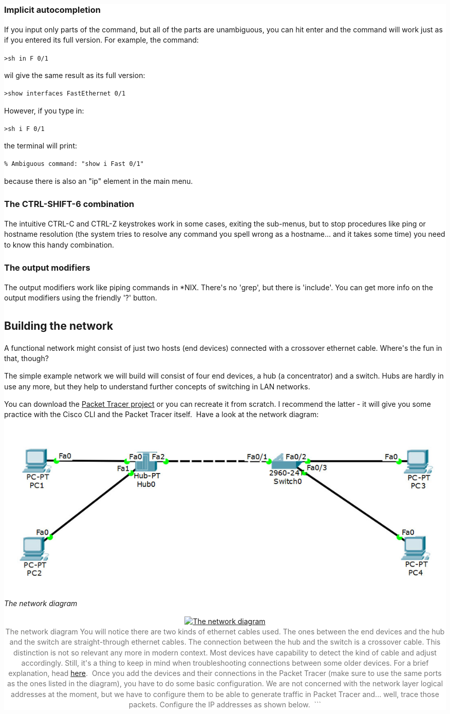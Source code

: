 ### Implicit autocompletion
If you input only parts of the command, but all of the parts are unambiguous, you can hit enter and the command will work just as if you entered its full version. For example, the command:

```>sh in F 0/1```

wil give the same result as its full version:

```>show interfaces FastEthernet 0/1```

However, if you type in:

```>sh i F 0/1```

the terminal will print:

```% Ambiguous command: "show i Fast 0/1"```

because there is also an "ip" element in the main menu.

### The CTRL-SHIFT-6 combination

The intuitive CTRL-C and CTRL-Z keystrokes work in some cases, exiting the sub-menus, but to stop procedures like ping or hostname resolution (the system tries to resolve any command you spell wrong as a hostname... and it takes some time) you need to know this handy combination.

### The output modifiers

The output modifiers work like piping commands in *NIX. There's no 'grep', but there is 'include'. You can get more info on the output modifiers using the friendly '?' button.

## Building the network

A functional network might consist of just two hosts (end devices) connected with a crossover ethernet cable. Where's the fun in that, though?

The simple example network we will build will consist of four end devices, a hub (a concentrator) and a switch. Hubs are hardly in use any more, but they help to understand further concepts of switching in LAN networks.

You can download the [Packet Tracer project](/assets/2016-08-02-networking-layer-2-introduction/main.pkt) or you can recreate it from scratch. I recommend the latter - it will give you some practice with the Cisco CLI and the Packet Tracer itself. 
Have a look at the network diagram:

![](/assets/2016-08-02-networking-layer-2-introduction/1.jpg)
*The network diagram*



<p style="text-align: center; color: #757575;"><a href="images/diagram.jpg"><img src="images/diagram.jpg" alt="The network diagram" width="500" /></a><br />The network diagram
You will notice there are two kinds of ethernet cables used. The ones between the end devices and the hub and the switch are straight-through ethernet cables. The connection between the hub and the switch is a crossover cable. This distinction is not so relevant any more in modern context. Most devices have capability to detect the kind of cable and adjust accordingly. Still, it's a thing to keep in mind when troubleshooting connections between some older devices. For a brief explanation, head <a title="open in new window" href="http://www.home-network-help.com/straight.html" target="_blank">here</a>. 
Once you add the devices and their connections in the Packet Tracer (make sure to use the same ports as the ones listed in the diagram), you have to do some basic configuration. We are not concerned with the network layer logical addresses at the moment, but we have to configure them to be able to generate traffic in Packet Tracer and... well, trace those packets. Configure the IP addresses as shown below. 
```